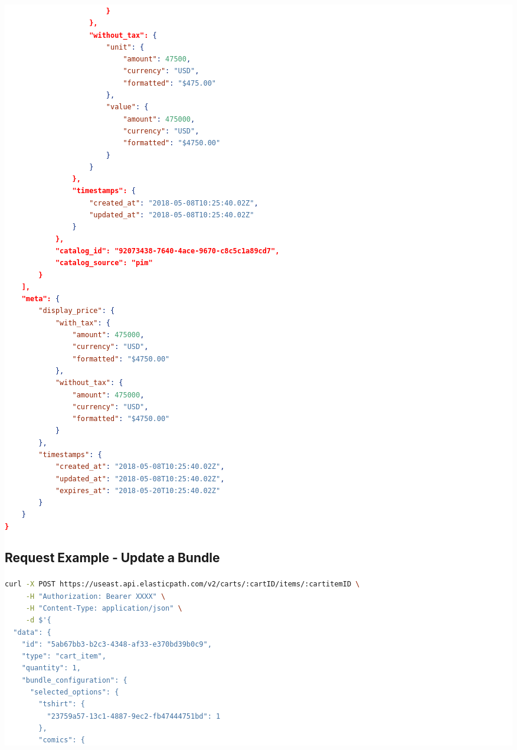 ```json
                        }
                    },
                    "without_tax": {
                        "unit": {
                            "amount": 47500,
                            "currency": "USD",
                            "formatted": "$475.00"
                        },
                        "value": {
                            "amount": 475000,
                            "currency": "USD",
                            "formatted": "$4750.00"
                        }
                    }
                },
                "timestamps": {
                    "created_at": "2018-05-08T10:25:40.02Z",
                    "updated_at": "2018-05-08T10:25:40.02Z"
                }
            },
            "catalog_id": "92073438-7640-4ace-9670-c8c5c1a89cd7",
            "catalog_source": "pim"
        }
    ],
    "meta": {
        "display_price": {
            "with_tax": {
                "amount": 475000,
                "currency": "USD",
                "formatted": "$4750.00"
            },
            "without_tax": {
                "amount": 475000,
                "currency": "USD",
                "formatted": "$4750.00"
            }
        },
        "timestamps": {
            "created_at": "2018-05-08T10:25:40.02Z",
            "updated_at": "2018-05-08T10:25:40.02Z",
            "expires_at": "2018-05-20T10:25:40.02Z"
        }
    }
}
```

## Request Example - Update a Bundle

```bash
curl -X POST https://useast.api.elasticpath.com/v2/carts/:cartID/items/:cartitemID \
     -H "Authorization: Bearer XXXX" \
     -H "Content-Type: application/json" \
     -d $'{
  "data": {
    "id": "5ab67bb3-b2c3-4348-af33-e370bd39b0c9",
    "type": "cart_item",
    "quantity": 1,
    "bundle_configuration": {
      "selected_options": {
        "tshirt": {
          "23759a57-13c1-4887-9ec2-fb47444751bd": 1
        },
        "comics": {
```